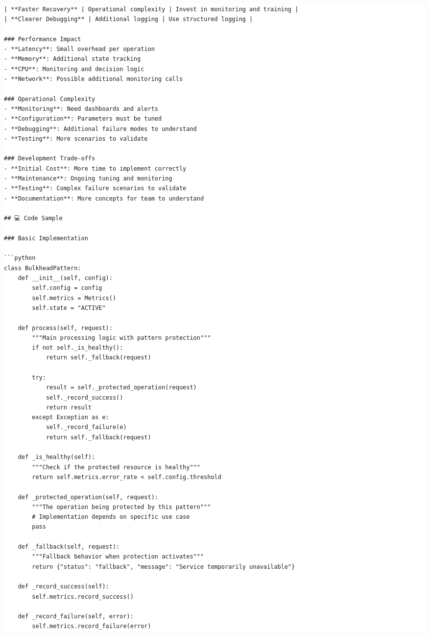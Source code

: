```
| **Faster Recovery** | Operational complexity | Invest in monitoring and training |
| **Clearer Debugging** | Additional logging | Use structured logging |

### Performance Impact
- **Latency**: Small overhead per operation
- **Memory**: Additional state tracking
- **CPU**: Monitoring and decision logic
- **Network**: Possible additional monitoring calls

### Operational Complexity
- **Monitoring**: Need dashboards and alerts
- **Configuration**: Parameters must be tuned
- **Debugging**: Additional failure modes to understand
- **Testing**: More scenarios to validate

### Development Trade-offs
- **Initial Cost**: More time to implement correctly
- **Maintenance**: Ongoing tuning and monitoring
- **Testing**: Complex failure scenarios to validate
- **Documentation**: More concepts for team to understand

## 💻 Code Sample

### Basic Implementation

```python
class BulkheadPattern:
    def __init__(self, config):
        self.config = config
        self.metrics = Metrics()
        self.state = "ACTIVE"

    def process(self, request):
        """Main processing logic with pattern protection"""
        if not self._is_healthy():
            return self._fallback(request)

        try:
            result = self._protected_operation(request)
            self._record_success()
            return result
        except Exception as e:
            self._record_failure(e)
            return self._fallback(request)

    def _is_healthy(self):
        """Check if the protected resource is healthy"""
        return self.metrics.error_rate < self.config.threshold

    def _protected_operation(self, request):
        """The operation being protected by this pattern"""
        # Implementation depends on specific use case
        pass

    def _fallback(self, request):
        """Fallback behavior when protection activates"""
        return {"status": "fallback", "message": "Service temporarily unavailable"}

    def _record_success(self):
        self.metrics.record_success()

    def _record_failure(self, error):
        self.metrics.record_failure(error)
```